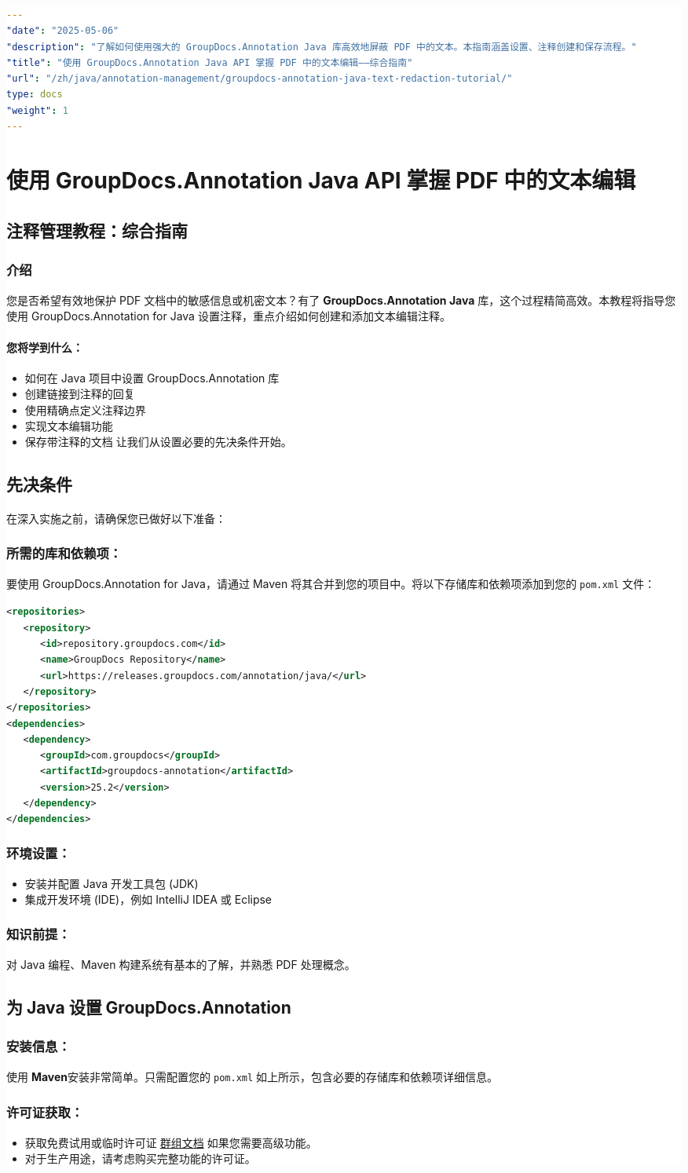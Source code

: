 ```yaml
---
"date": "2025-05-06"
"description": "了解如何使用强大的 GroupDocs.Annotation Java 库高效地屏蔽 PDF 中的文本。本指南涵盖设置、注释创建和保存流程。"
"title": "使用 GroupDocs.Annotation Java API 掌握 PDF 中的文本编辑——综合指南"
"url": "/zh/java/annotation-management/groupdocs-annotation-java-text-redaction-tutorial/"
type: docs
"weight": 1
---
```


# 使用 GroupDocs.Annotation Java API 掌握 PDF 中的文本编辑
## 注释管理教程：综合指南
### 介绍
您是否希望有效地保护 PDF 文档中的敏感信息或机密文本？有了 **GroupDocs.Annotation Java** 库，这个过程精简高效。本教程将指导您使用 GroupDocs.Annotation for Java 设置注释，重点介绍如何创建和添加文本编辑注释。
#### 您将学到什么：
- 如何在 Java 项目中设置 GroupDocs.Annotation 库
- 创建链接到注释的回复
- 使用精确点定义注释边界
- 实现文本编辑功能
- 保存带注释的文档
让我们从设置必要的先决条件开始。
## 先决条件
在深入实施之前，请确保您已做好以下准备：
### 所需的库和依赖项：
要使用 GroupDocs.Annotation for Java，请通过 Maven 将其合并到您的项目中。将以下存储库和依赖项添加到您的 `pom.xml` 文件：
```xml
<repositories>
   <repository>
      <id>repository.groupdocs.com</id>
      <name>GroupDocs Repository</name>
      <url>https://releases.groupdocs.com/annotation/java/</url>
   </repository>
</repositories>
<dependencies>
   <dependency>
      <groupId>com.groupdocs</groupId>
      <artifactId>groupdocs-annotation</artifactId>
      <version>25.2</version>
   </dependency>
</dependencies>
```
### 环境设置：
- 安装并配置 Java 开发工具包 (JDK)
- 集成开发环境 (IDE)，例如 IntelliJ IDEA 或 Eclipse
### 知识前提：
对 Java 编程、Maven 构建系统有基本的了解，并熟悉 PDF 处理概念。
## 为 Java 设置 GroupDocs.Annotation
### 安装信息：
使用 **Maven**安装非常简单。只需配置您的 `pom.xml` 如上所示，包含必要的存储库和依赖项详细信息。
### 许可证获取：
- 获取免费试用或临时许可证 [群组文档](https://purchase.groupdocs.com/temporary-license/) 如果您需要高级功能。
- 对于生产用途，请考虑购买完整功能的许可证。
